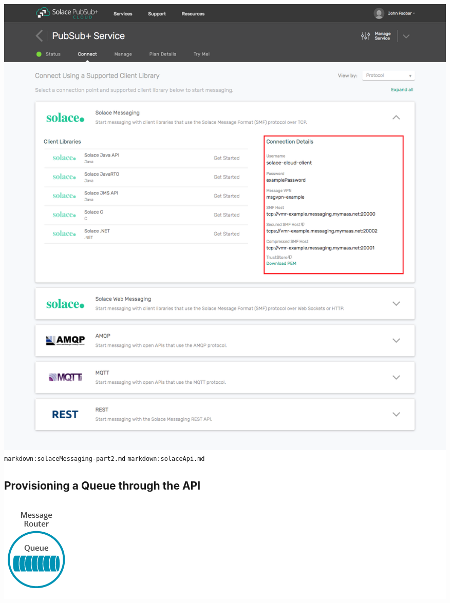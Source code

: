 ![Screenshot: Messaging Connectivity Information](../../../images/screenshots/connectivity-info.png)
`markdown:solaceMessaging-part2.md`
`markdown:solaceApi.md`

## Provisioning a Queue through the API

![Diagram: Message Router Queue](../../../images/diagrams/message-router-queue.png)
